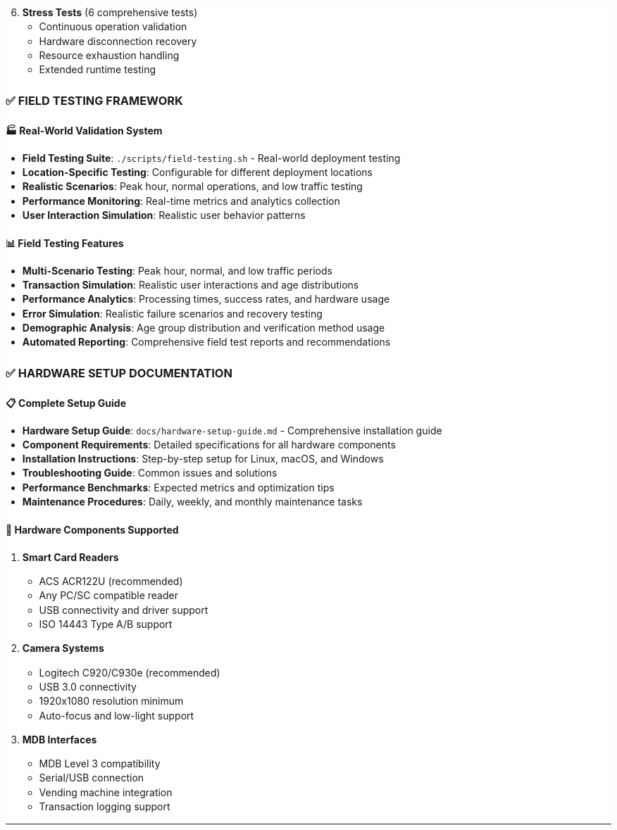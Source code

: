 6. **Stress Tests** (6 comprehensive tests)
   - Continuous operation validation
   - Hardware disconnection recovery
   - Resource exhaustion handling
   - Extended runtime testing

### ✅ **FIELD TESTING FRAMEWORK**

#### **🏭 Real-World Validation System**
- **Field Testing Suite**: `./scripts/field-testing.sh` - Real-world deployment testing
- **Location-Specific Testing**: Configurable for different deployment locations
- **Realistic Scenarios**: Peak hour, normal operations, and low traffic testing
- **Performance Monitoring**: Real-time metrics and analytics collection
- **User Interaction Simulation**: Realistic user behavior patterns

#### **📊 Field Testing Features**
- **Multi-Scenario Testing**: Peak hour, normal, and low traffic periods
- **Transaction Simulation**: Realistic user interactions and age distributions
- **Performance Analytics**: Processing times, success rates, and hardware usage
- **Error Simulation**: Realistic failure scenarios and recovery testing
- **Demographic Analysis**: Age group distribution and verification method usage
- **Automated Reporting**: Comprehensive field test reports and recommendations

### ✅ **HARDWARE SETUP DOCUMENTATION**

#### **📋 Complete Setup Guide**
- **Hardware Setup Guide**: `docs/hardware-setup-guide.md` - Comprehensive installation guide
- **Component Requirements**: Detailed specifications for all hardware components
- **Installation Instructions**: Step-by-step setup for Linux, macOS, and Windows
- **Troubleshooting Guide**: Common issues and solutions
- **Performance Benchmarks**: Expected metrics and optimization tips
- **Maintenance Procedures**: Daily, weekly, and monthly maintenance tasks

#### **🔧 Hardware Components Supported**
1. **Smart Card Readers**
   - ACS ACR122U (recommended)
   - Any PC/SC compatible reader
   - USB connectivity and driver support
   - ISO 14443 Type A/B support

2. **Camera Systems**
   - Logitech C920/C930e (recommended)
   - USB 3.0 connectivity
   - 1920x1080 resolution minimum
   - Auto-focus and low-light support

3. **MDB Interfaces**
   - MDB Level 3 compatibility
   - Serial/USB connection
   - Vending machine integration
   - Transaction logging support

---